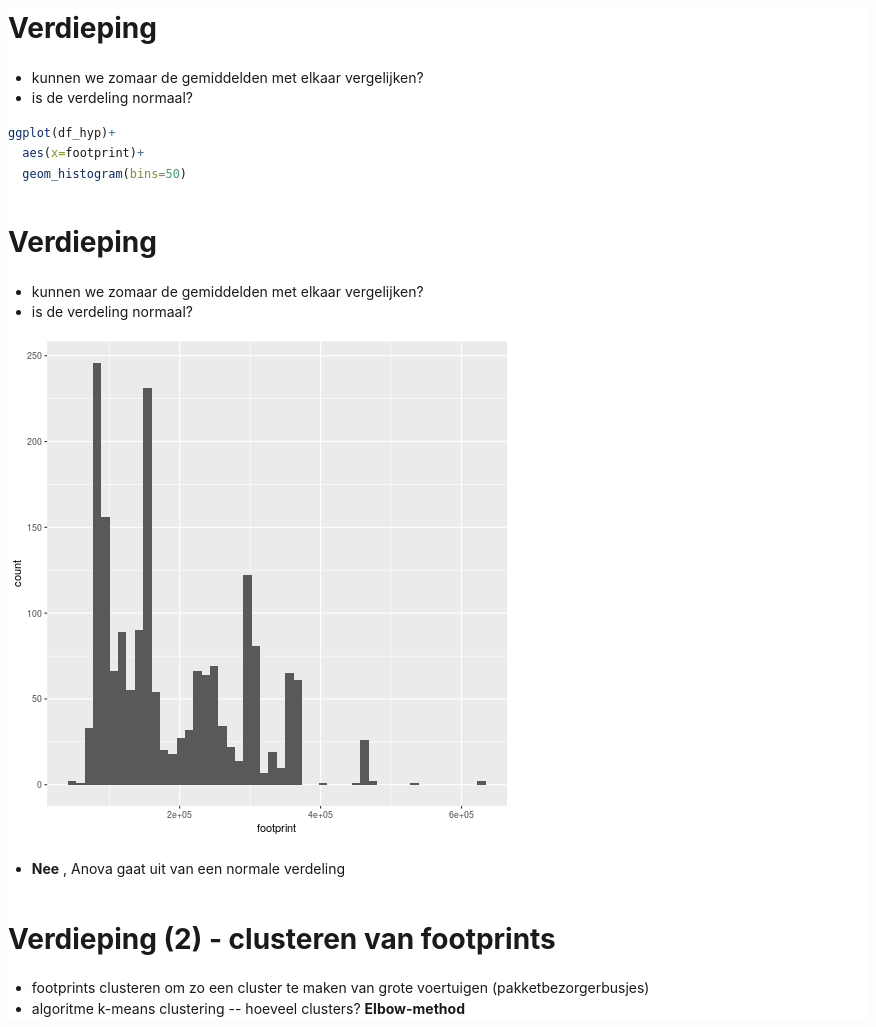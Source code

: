 

Verdieping
========================================================
- kunnen we zomaar de gemiddelden met elkaar vergelijken? 
- is de verdeling normaal?


```r
ggplot(df_hyp)+
  aes(x=footprint)+
  geom_histogram(bins=50)
```


Verdieping
========================================================
- kunnen we zomaar de gemiddelden met elkaar vergelijken? 
- is de verdeling normaal?

![plot of chunk unnamed-chunk-18](Presentatie-Totaal-figure/unnamed-chunk-18-1.png)

- **Nee** , Anova gaat uit van een normale verdeling


Verdieping (2) - clusteren van footprints
========================================================
- footprints clusteren om zo een cluster te maken van grote voertuigen (pakketbezorgerbusjes)
- algoritme k-means clustering
-- hoeveel clusters? **Elbow-method**
